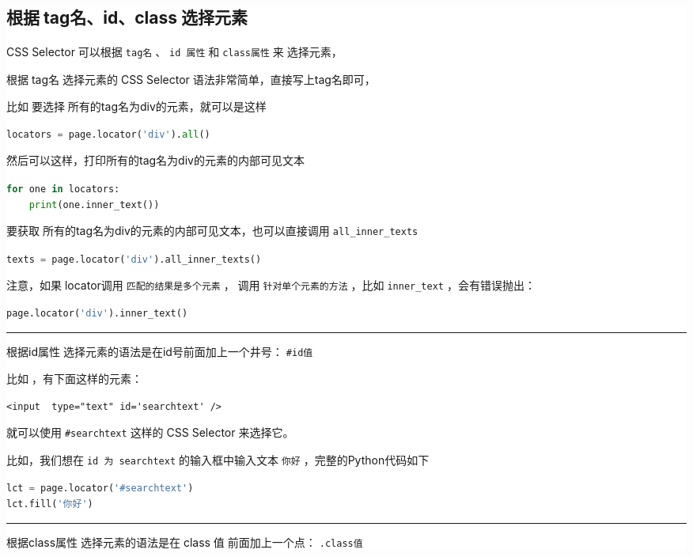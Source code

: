 ## 根据 tag名、id、class 选择元素



CSS Selector 可以根据 `tag名` 、 `id 属性` 和 `class属性` 来 选择元素，

根据 tag名 选择元素的 CSS Selector 语法非常简单，直接写上tag名即可，

比如 要选择 所有的tag名为div的元素，就可以是这样

```python
locators = page.locator('div').all()
```

然后可以这样，打印所有的tag名为div的元素的内部可见文本

```python
for one in locators:
    print(one.inner_text())
```



要获取 所有的tag名为div的元素的内部可见文本，也可以直接调用 `all_inner_texts`

```python
texts = page.locator('div').all_inner_texts()
```



注意，如果 locator调用 `匹配的结果是多个元素` ， 调用 `针对单个元素的方法` ，比如 `inner_text` ，会有错误抛出：

```python
page.locator('div').inner_text()
```



------



根据id属性 选择元素的语法是在id号前面加上一个井号： `#id值`

比如 ，有下面这样的元素：

```
<input  type="text" id='searchtext' />
```

就可以使用 `#searchtext` 这样的 CSS Selector 来选择它。

比如，我们想在 `id 为 searchtext` 的输入框中输入文本 `你好` ，完整的Python代码如下

```python
lct = page.locator('#searchtext')
lct.fill('你好')
```



------



根据class属性 选择元素的语法是在 class 值 前面加上一个点： `.class值`
